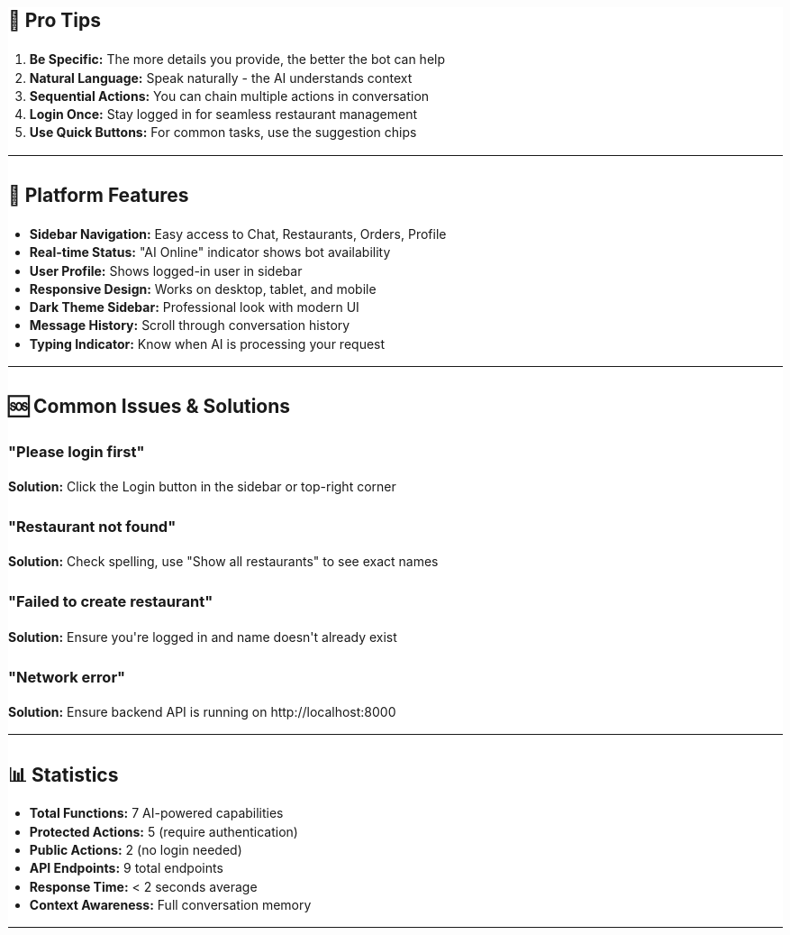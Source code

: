 
## 🚀 **Pro Tips**

1. **Be Specific:** The more details you provide, the better the bot can help
2. **Natural Language:** Speak naturally - the AI understands context
3. **Sequential Actions:** You can chain multiple actions in conversation
4. **Login Once:** Stay logged in for seamless restaurant management
5. **Use Quick Buttons:** For common tasks, use the suggestion chips

---

## 📱 **Platform Features**

- **Sidebar Navigation:** Easy access to Chat, Restaurants, Orders, Profile
- **Real-time Status:** "AI Online" indicator shows bot availability
- **User Profile:** Shows logged-in user in sidebar
- **Responsive Design:** Works on desktop, tablet, and mobile
- **Dark Theme Sidebar:** Professional look with modern UI
- **Message History:** Scroll through conversation history
- **Typing Indicator:** Know when AI is processing your request

---

## 🆘 **Common Issues & Solutions**

### "Please login first"
**Solution:** Click the Login button in the sidebar or top-right corner

### "Restaurant not found"
**Solution:** Check spelling, use "Show all restaurants" to see exact names

### "Failed to create restaurant"
**Solution:** Ensure you're logged in and name doesn't already exist

### "Network error"
**Solution:** Ensure backend API is running on http://localhost:8000

---

## 📊 **Statistics**

- **Total Functions:** 7 AI-powered capabilities
- **Protected Actions:** 5 (require authentication)
- **Public Actions:** 2 (no login needed)
- **API Endpoints:** 9 total endpoints
- **Response Time:** < 2 seconds average
- **Context Awareness:** Full conversation memory

---
